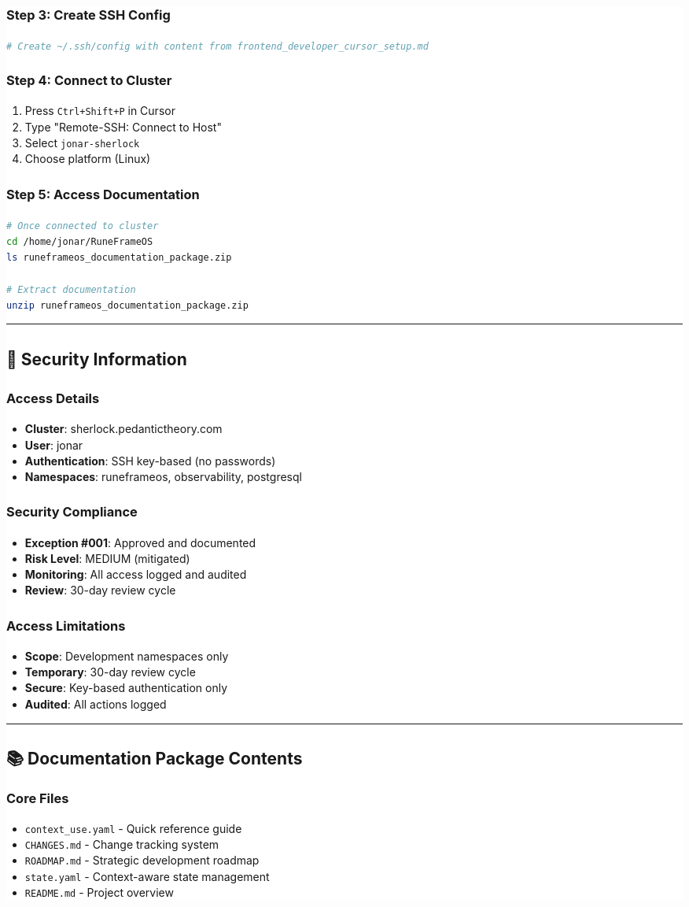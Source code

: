 ### **Step 3: Create SSH Config**
```bash
# Create ~/.ssh/config with content from frontend_developer_cursor_setup.md
```

### **Step 4: Connect to Cluster**
1. Press `Ctrl+Shift+P` in Cursor
2. Type "Remote-SSH: Connect to Host"
3. Select `jonar-sherlock`
4. Choose platform (Linux)

### **Step 5: Access Documentation**
```bash
# Once connected to cluster
cd /home/jonar/RuneFrameOS
ls runeframeos_documentation_package.zip

# Extract documentation
unzip runeframeos_documentation_package.zip
```

---

## 🔐 **Security Information**

### **Access Details**
- **Cluster**: sherlock.pedantictheory.com
- **User**: jonar
- **Authentication**: SSH key-based (no passwords)
- **Namespaces**: runeframeos, observability, postgresql

### **Security Compliance**
- **Exception #001**: Approved and documented
- **Risk Level**: MEDIUM (mitigated)
- **Monitoring**: All access logged and audited
- **Review**: 30-day review cycle

### **Access Limitations**
- **Scope**: Development namespaces only
- **Temporary**: 30-day review cycle
- **Secure**: Key-based authentication only
- **Audited**: All actions logged

---

## 📚 **Documentation Package Contents**

### **Core Files**
- `context_use.yaml` - Quick reference guide
- `CHANGES.md` - Change tracking system
- `ROADMAP.md` - Strategic development roadmap
- `state.yaml` - Context-aware state management
- `README.md` - Project overview
